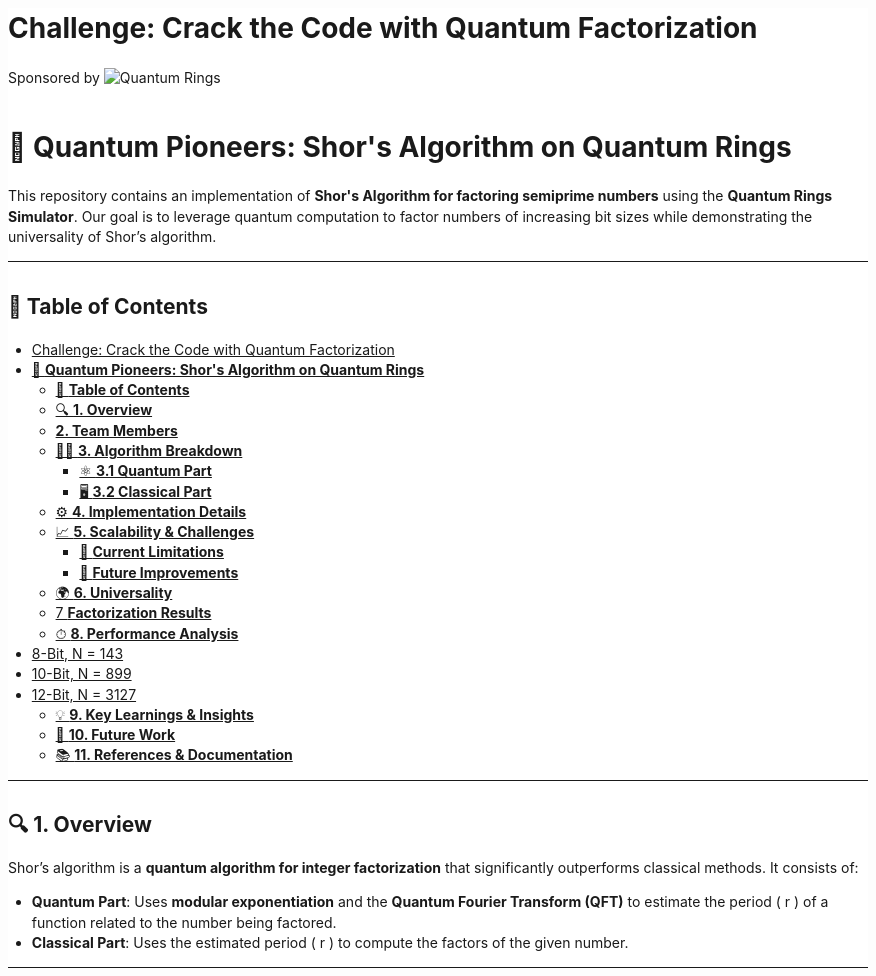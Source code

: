 # Challenge: Crack the Code with Quantum Factorization

Sponsored by
![Quantum Rings](./images/quantum-rings-logo.png)

# 🚀 **Quantum Pioneers: Shor's Algorithm on Quantum Rings**

This repository contains an implementation of **Shor's Algorithm for factoring semiprime numbers** using the **Quantum Rings Simulator**. Our goal is to leverage quantum computation to factor numbers of increasing bit sizes while demonstrating the universality of Shor’s algorithm.

---

## 📌 **Table of Contents**
- [Challenge: Crack the Code with Quantum Factorization](#challenge-crack-the-code-with-quantum-factorization)
- [🚀 **Quantum Pioneers: Shor's Algorithm on Quantum Rings**](#-quantum-pioneers-shors-algorithm-on-quantum-rings)
  - [📌 **Table of Contents**](#-table-of-contents)
  - [🔍 **1. Overview** ](#-1-overview-)
  - [**2. Team Members** ](#2-team-members-)
  - [🧑‍💻 **3. Algorithm Breakdown** ](#-3-algorithm-breakdown-)
    - [⚛️ **3.1 Quantum Part** ](#️-31-quantum-part-)
    - [🖥 **3.2 Classical Part** ](#-32-classical-part-)
  - [⚙️ **4. Implementation Details** ](#️-4-implementation-details-)
  - [📈 **5. Scalability \& Challenges** ](#-5-scalability--challenges-)
    - [🚧 **Current Limitations**](#-current-limitations)
    - [🔧 **Future Improvements**](#-future-improvements)
  - [🌍 **6. Universality** ](#-6-universality-)
  - [7 **Factorization Results**  ](#7-factorization-results--)
  - [⏱ **8. Performance Analysis** ](#-8-performance-analysis-)
- [8-Bit, N = 143](#8-bit-n--143)
- [10-Bit, N = 899](#10-bit-n--899)
- [12-Bit, N = 3127](#12-bit-n--3127)
  - [💡 **9. Key Learnings \& Insights** ](#-9-key-learnings--insights-)
  - [🔮 **10. Future Work** ](#-10-future-work-)
  - [📚 **11. References \& Documentation** ](#-11-references--documentation-)

---

## 🔍 **1. Overview** <a name="overview"></a>

Shor’s algorithm is a **quantum algorithm for integer factorization** that significantly outperforms classical methods. It consists of:

- **Quantum Part**: Uses **modular exponentiation** and the **Quantum Fourier Transform (QFT)** to estimate the period \( r \) of a function related to the number being factored.
- **Classical Part**: Uses the estimated period \( r \) to compute the factors of the given number.

---